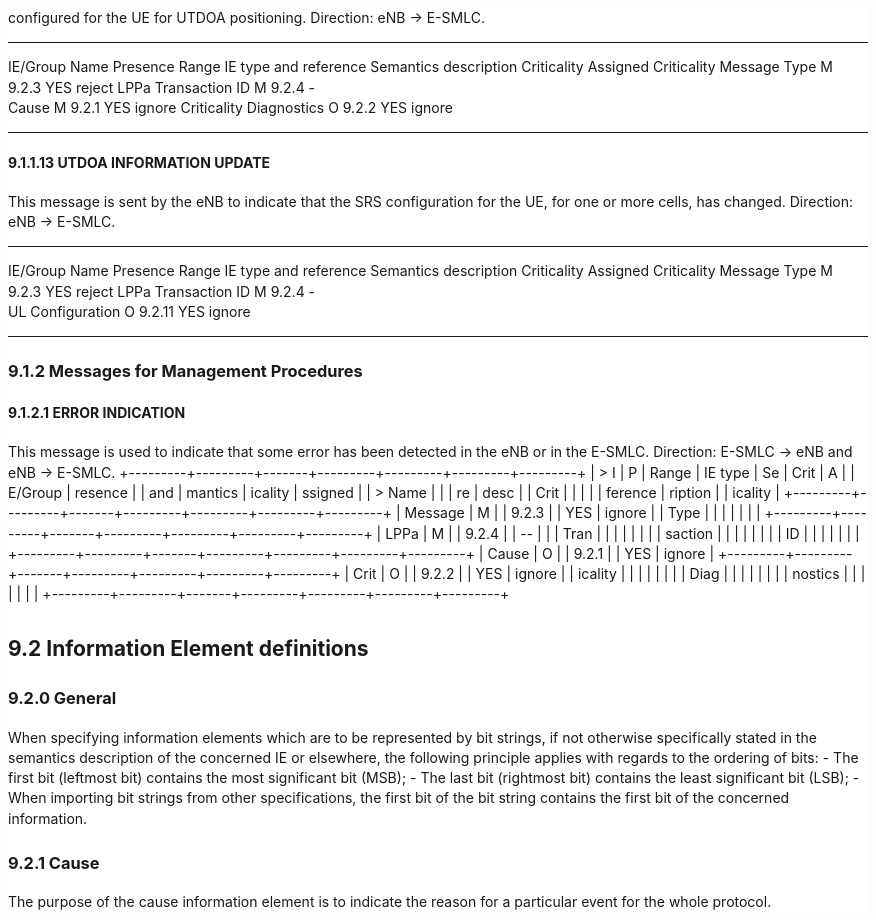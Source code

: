 configured for the UE for UTDOA positioning.
Direction: eNB → E-SMLC.
* * *
IE/Group Name Presence Range IE type and reference Semantics description
Criticality Assigned Criticality Message Type M 9.2.3 YES reject LPPa
Transaction ID M 9.2.4 -  
Cause M 9.2.1 YES ignore Criticality Diagnostics O 9.2.2 YES ignore
* * *
#### 9.1.1.13 UTDOA INFORMATION UPDATE
This message is sent by the eNB to indicate that the SRS configuration for the
UE, for one or more cells, has changed.
Direction: eNB → E-SMLC.
* * *
IE/Group Name Presence Range IE type and reference Semantics description
Criticality Assigned Criticality Message Type M 9.2.3 YES reject LPPa
Transaction ID M 9.2.4 -  
UL Configuration O 9.2.11 YES ignore
* * *
### 9.1.2 Messages for Management Procedures
#### 9.1.2.1 ERROR INDICATION
This message is used to indicate that some error has been detected in the eNB
or in the E-SMLC.
Direction: E-SMLC → eNB and eNB → E-SMLC.
+---------+---------+-------+---------+---------+---------+---------+ | > I | P | Range | IE type | Se | Crit | A | | E/Group | resence | | and | mantics | icality | ssigned | | > Name | | | re | desc | | Crit | | | | | ference | ription | | icality | +---------+---------+-------+---------+---------+---------+---------+ | Message | M | | 9.2.3 | | YES | ignore | | Type | | | | | | | +---------+---------+-------+---------+---------+---------+---------+ | LPPa | M | | 9.2.4 | | -- | | | Tran | | | | | | | | saction | | | | | | | | ID | | | | | | | +---------+---------+-------+---------+---------+---------+---------+ | Cause | O | | 9.2.1 | | YES | ignore | +---------+---------+-------+---------+---------+---------+---------+ | Crit | O | | 9.2.2 | | YES | ignore | | icality | | | | | | | | Diag | | | | | | | | nostics | | | | | | | +---------+---------+-------+---------+---------+---------+---------+
## 9.2 Information Element definitions
### 9.2.0 General
When specifying information elements which are to be represented by bit
strings, if not otherwise specifically stated in the semantics description of
the concerned IE or elsewhere, the following principle applies with regards to
the ordering of bits:
\- The first bit (leftmost bit) contains the most significant bit (MSB);
\- The last bit (rightmost bit) contains the least significant bit (LSB);
\- When importing bit strings from other specifications, the first bit of the
bit string contains the first bit of the concerned information.
### 9.2.1 Cause
The purpose of the cause information element is to indicate the reason for a
particular event for the whole protocol.